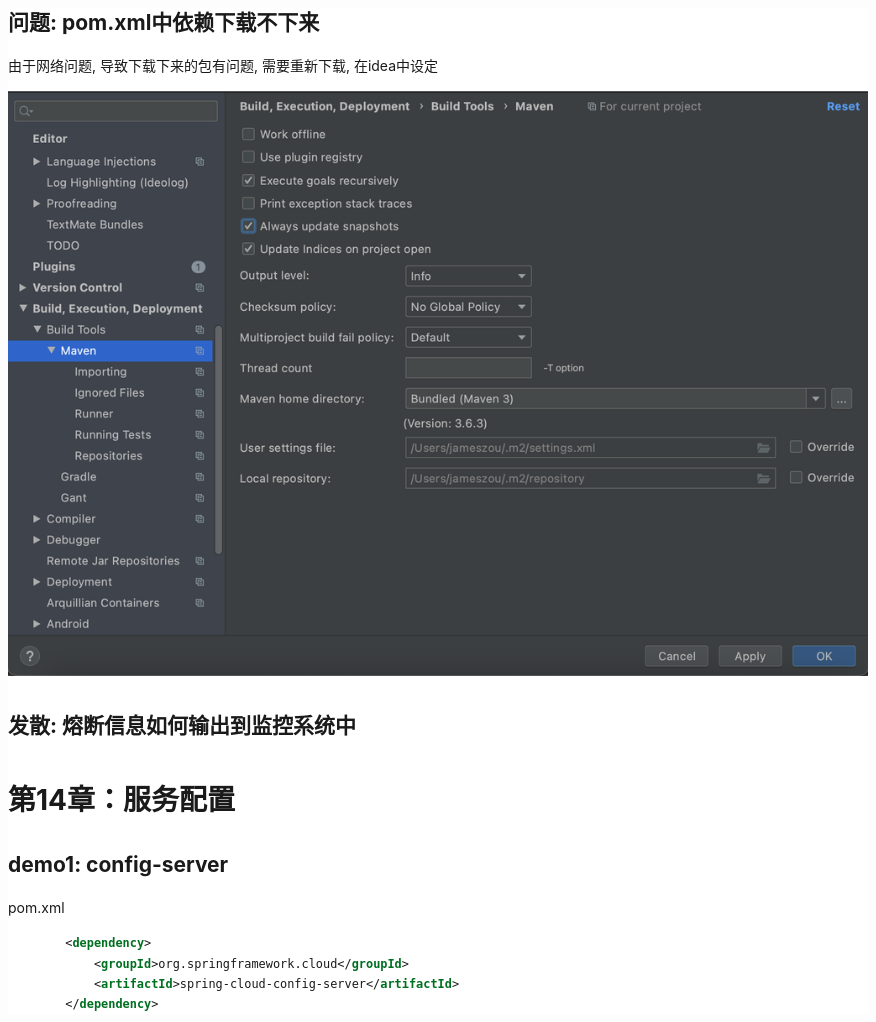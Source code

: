 



## 问题: pom.xml中依赖下载不下来

由于网络问题, 导致下载下来的包有问题, 需要重新下载, 在idea中设定

![idea_pom_update](images/idea_pom_update.png)

## 发散: 熔断信息如何输出到监控系统中



# 第14章：服务配置



## demo1: config-server

pom.xml

```xml
		<dependency>
			<groupId>org.springframework.cloud</groupId>
			<artifactId>spring-cloud-config-server</artifactId>
		</dependency>
```
